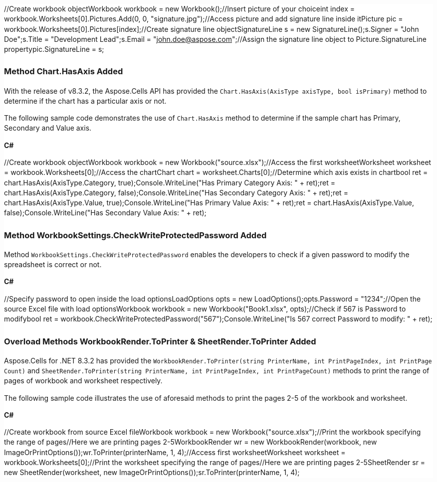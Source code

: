 //Create workbook objectWorkbook workbook = new Workbook();//Insert picture of your choiceint index = workbook.Worksheets\[0\].Pictures.Add(0, 0, "signature.jpg");//Access picture and add signature line inside itPicture pic = workbook.Worksheets\[0\].Pictures\[index\];//Create signature line objectSignatureLine s = new SignatureLine();s.Signer = "John Doe";s.Title = "Development Lead";s.Email = "john.doe@aspose.com";//Assign the signature line object to Picture.SignatureLine propertypic.SignatureLine = s;

### Method Chart.HasAxis Added

With the release of v8.3.2, the Aspose.Cells API has provided the `Chart.HasAxis(AxisType axisType, bool isPrimary)` method to determine if the chart has a particular axis or not.

The following sample code demonstrates the use of `Chart.HasAxis` method to determine if the sample chart has Primary, Secondary and Value axis.

**C#**

//Create workbook objectWorkbook workbook = new Workbook("source.xlsx");//Access the first worksheetWorksheet worksheet = workbook.Worksheets\[0\];//Access the chartChart chart = worksheet.Charts\[0\];//Determine which axis exists in chartbool ret = chart.HasAxis(AxisType.Category, true);Console.WriteLine("Has Primary Category Axis: " + ret);ret = chart.HasAxis(AxisType.Category, false);Console.WriteLine("Has Secondary Category Axis: " + ret);ret = chart.HasAxis(AxisType.Value, true);Console.WriteLine("Has Primary Value Axis: " + ret);ret = chart.HasAxis(AxisType.Value, false);Console.WriteLine("Has Secondary Value Axis: " + ret);

### Method WorkbookSettings.CheckWriteProtectedPassword Added

Method `WorkbookSettings.CheckWriteProtectedPassword` enables the developers to check if a given password to modify the spreadsheet is correct or not.

**C#**

//Specify password to open inside the load optionsLoadOptions opts = new LoadOptions();opts.Password = "1234";//Open the source Excel file with load optionsWorkbook workbook = new Workbook("Book1.xlsx", opts);//Check if 567 is Password to modifybool ret = workbook.CheckWriteProtectedPassword("567");Console.WriteLine("Is 567 correct Password to modify: " + ret);

### Overload Methods WorkbookRender.ToPrinter & SheetRender.ToPrinter Added

Aspose.Cells for .NET 8.3.2 has provided the `WorkbookRender.ToPrinter(string PrinterName, int PrintPageIndex, int PrintPageCount)` and `SheetRender.ToPrinter(string PrinterName, int PrintPageIndex, int PrintPageCount)` methods to print the range of pages of workbook and worksheet respectively.

The following sample code illustrates the use of aforesaid methods to print the pages 2-5 of the workbook and worksheet.

**C#**

//Create workbook from source Excel fileWorkbook workbook = new Workbook("source.xlsx");//Print the workbook specifying the range of pages//Here we are printing pages 2-5WorkbookRender wr = new WorkbookRender(workbook, new ImageOrPrintOptions());wr.ToPrinter(printerName, 1, 4);//Access first worksheetWorksheet worksheet = workbook.Worksheets\[0\];//Print the worksheet specifying the range of pages//Here we are printing pages 2-5SheetRender sr = new SheetRender(worksheet, new ImageOrPrintOptions());sr.ToPrinter(printerName, 1, 4);
